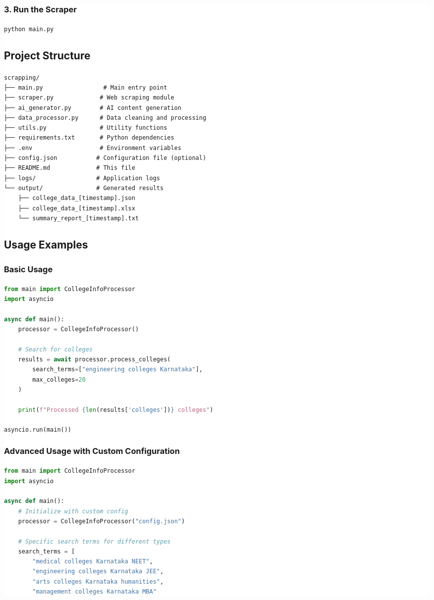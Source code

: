 ### 3. Run the Scraper

```bash
python main.py
```

## Project Structure

```
scrapping/
├── main.py                 # Main entry point
├── scraper.py             # Web scraping module
├── ai_generator.py        # AI content generation
├── data_processor.py      # Data cleaning and processing
├── utils.py               # Utility functions
├── requirements.txt       # Python dependencies
├── .env                   # Environment variables
├── config.json           # Configuration file (optional)
├── README.md             # This file
├── logs/                 # Application logs
└── output/               # Generated results
    ├── college_data_[timestamp].json
    ├── college_data_[timestamp].xlsx
    └── summary_report_[timestamp].txt
```

## Usage Examples

### Basic Usage

```python
from main import CollegeInfoProcessor
import asyncio

async def main():
    processor = CollegeInfoProcessor()
    
    # Search for colleges
    results = await processor.process_colleges(
        search_terms=["engineering colleges Karnataka"],
        max_colleges=20
    )
    
    print(f"Processed {len(results['colleges'])} colleges")

asyncio.run(main())
```

### Advanced Usage with Custom Configuration

```python
from main import CollegeInfoProcessor
import asyncio

async def main():
    # Initialize with custom config
    processor = CollegeInfoProcessor("config.json")
    
    # Specific search terms for different types
    search_terms = [
        "medical colleges Karnataka NEET",
        "engineering colleges Karnataka JEE",
        "arts colleges Karnataka humanities",
        "management colleges Karnataka MBA"
```